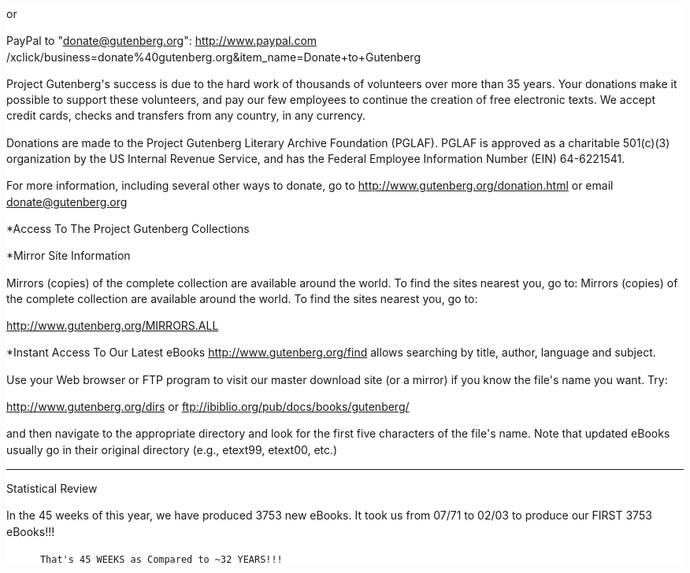 or

PayPal to "donate@gutenberg.org":
http://www.paypal.com
/xclick/business=donate%40gutenberg.org&item_name=Donate+to+Gutenberg

Project Gutenberg's success is due to the hard work of thousands of
volunteers over more than 35 years.  Your donations make it possible
to support these volunteers, and pay our few employees to continue the
creation of free electronic texts.  We accept credit cards, checks and
transfers from any country, in any currency.

Donations are made to the Project Gutenberg Literary Archive Foundation
(PGLAF).  PGLAF is approved as a charitable 501(c)(3) organization by
the US Internal Revenue Service, and has the Federal Employee Information
Number (EIN) 64-6221541.

For more information, including several other ways to donate, go to
http://www.gutenberg.org/donation.html  or email donate@gutenberg.org


*Access To The Project Gutenberg Collections


*Mirror Site Information

Mirrors (copies) of the complete collection are available around the world.
To find the sites nearest you, go to:
Mirrors (copies) of the complete collection are available around the world.
To find the sites nearest you, go to:

http://www.gutenberg.org/MIRRORS.ALL


*Instant Access To Our Latest eBooks
http://www.gutenberg.org/find
allows searching by title, author, language and subject.

Use your Web browser or FTP program to visit our master download
site (or a mirror) if you know the file's name you want.  Try:

http://www.gutenberg.org/dirs
or
ftp://ibiblio.org/pub/docs/books/gutenberg/

and then navigate to the appropriate directory and look for the first
five characters of the file's name.  Note that updated eBooks usually
go in their original directory (e.g., etext99, etext00, etc.)


***


Statistical Review

In the 45 weeks of this year, we have produced 3753 new eBooks.
It took us from 07/71 to 02/03 to produce our FIRST 3753 eBooks!!!

          That's 45 WEEKS as Compared to ~32 YEARS!!!

